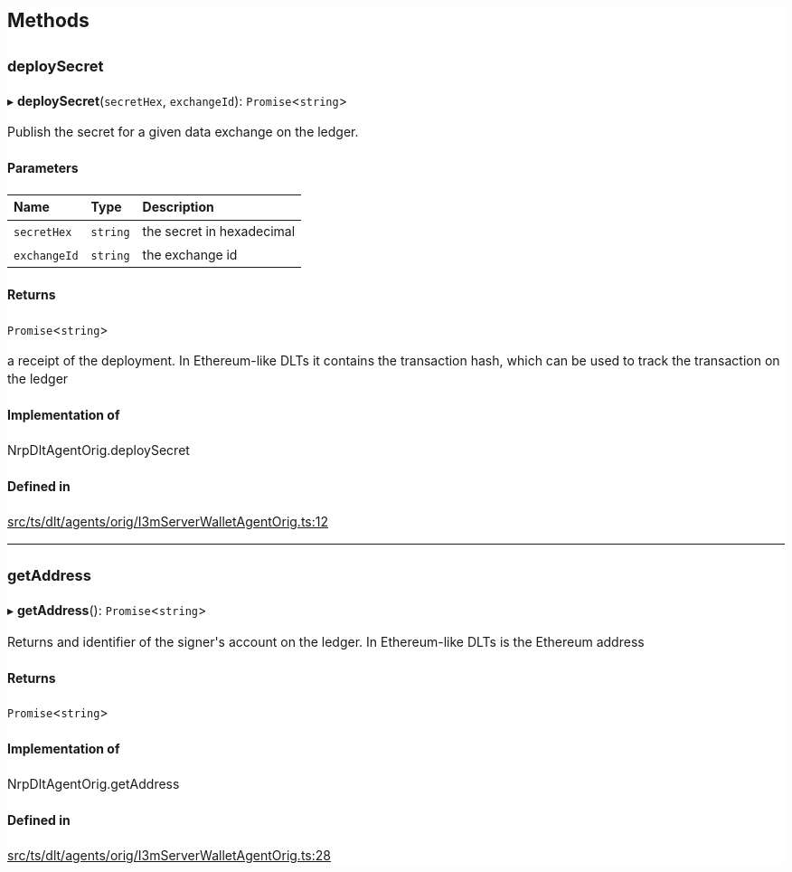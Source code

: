 ## Methods

### deploySecret

▸ **deploySecret**(`secretHex`, `exchangeId`): `Promise`<`string`\>

Publish the secret for a given data exchange on the ledger.

#### Parameters

| Name | Type | Description |
| :------ | :------ | :------ |
| `secretHex` | `string` | the secret in hexadecimal |
| `exchangeId` | `string` | the exchange id |

#### Returns

`Promise`<`string`\>

a receipt of the deployment. In Ethereum-like DLTs it contains the transaction hash, which can be used to track the transaction on the ledger

#### Implementation of

NrpDltAgentOrig.deploySecret

#### Defined in

[src/ts/dlt/agents/orig/I3mServerWalletAgentOrig.ts:12](https://gitlab.com/i3-market/code/wp3/t3.2/conflict-resolution/non-repudiation-library/-/blob/ee2a0c1/src/ts/dlt/agents/orig/I3mServerWalletAgentOrig.ts#L12)

___

### getAddress

▸ **getAddress**(): `Promise`<`string`\>

Returns and identifier of the signer's account on the ledger. In Ethereum-like DLTs is the Ethereum address

#### Returns

`Promise`<`string`\>

#### Implementation of

NrpDltAgentOrig.getAddress

#### Defined in

[src/ts/dlt/agents/orig/I3mServerWalletAgentOrig.ts:28](https://gitlab.com/i3-market/code/wp3/t3.2/conflict-resolution/non-repudiation-library/-/blob/ee2a0c1/src/ts/dlt/agents/orig/I3mServerWalletAgentOrig.ts#L28)

